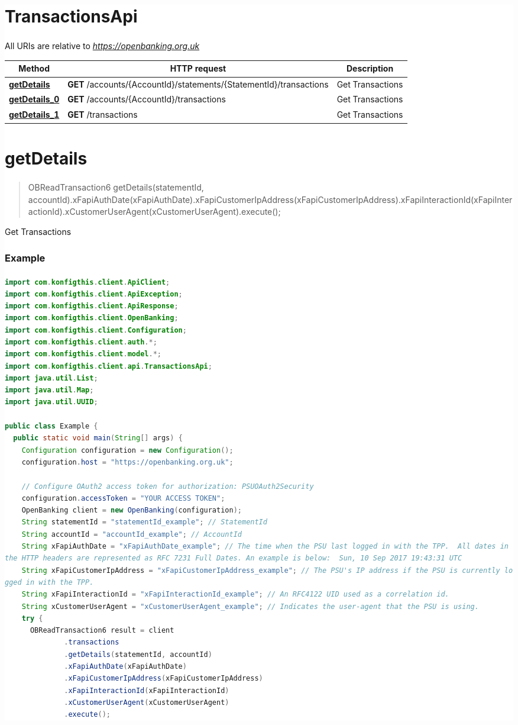 # TransactionsApi

All URIs are relative to *https://openbanking.org.uk*

| Method | HTTP request | Description |
|------------- | ------------- | -------------|
| [**getDetails**](TransactionsApi.md#getDetails) | **GET** /accounts/{AccountId}/statements/{StatementId}/transactions | Get Transactions |
| [**getDetails_0**](TransactionsApi.md#getDetails_0) | **GET** /accounts/{AccountId}/transactions | Get Transactions |
| [**getDetails_1**](TransactionsApi.md#getDetails_1) | **GET** /transactions | Get Transactions |


<a name="getDetails"></a>
# **getDetails**
> OBReadTransaction6 getDetails(statementId, accountId).xFapiAuthDate(xFapiAuthDate).xFapiCustomerIpAddress(xFapiCustomerIpAddress).xFapiInteractionId(xFapiInteractionId).xCustomerUserAgent(xCustomerUserAgent).execute();

Get Transactions

### Example
```java
import com.konfigthis.client.ApiClient;
import com.konfigthis.client.ApiException;
import com.konfigthis.client.ApiResponse;
import com.konfigthis.client.OpenBanking;
import com.konfigthis.client.Configuration;
import com.konfigthis.client.auth.*;
import com.konfigthis.client.model.*;
import com.konfigthis.client.api.TransactionsApi;
import java.util.List;
import java.util.Map;
import java.util.UUID;

public class Example {
  public static void main(String[] args) {
    Configuration configuration = new Configuration();
    configuration.host = "https://openbanking.org.uk";
    
    // Configure OAuth2 access token for authorization: PSUOAuth2Security
    configuration.accessToken = "YOUR ACCESS TOKEN";
    OpenBanking client = new OpenBanking(configuration);
    String statementId = "statementId_example"; // StatementId
    String accountId = "accountId_example"; // AccountId
    String xFapiAuthDate = "xFapiAuthDate_example"; // The time when the PSU last logged in with the TPP.  All dates in the HTTP headers are represented as RFC 7231 Full Dates. An example is below:  Sun, 10 Sep 2017 19:43:31 UTC
    String xFapiCustomerIpAddress = "xFapiCustomerIpAddress_example"; // The PSU's IP address if the PSU is currently logged in with the TPP.
    String xFapiInteractionId = "xFapiInteractionId_example"; // An RFC4122 UID used as a correlation id.
    String xCustomerUserAgent = "xCustomerUserAgent_example"; // Indicates the user-agent that the PSU is using.
    try {
      OBReadTransaction6 result = client
              .transactions
              .getDetails(statementId, accountId)
              .xFapiAuthDate(xFapiAuthDate)
              .xFapiCustomerIpAddress(xFapiCustomerIpAddress)
              .xFapiInteractionId(xFapiInteractionId)
              .xCustomerUserAgent(xCustomerUserAgent)
              .execute();
```